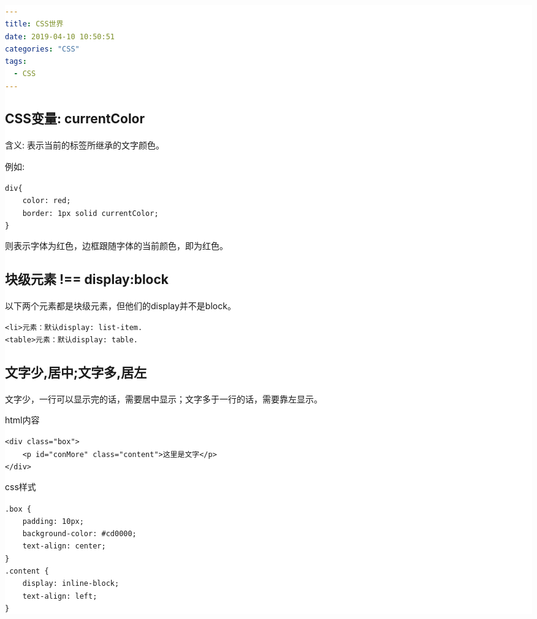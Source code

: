 ```yaml
---
title: CSS世界
date: 2019-04-10 10:50:51
categories: "CSS"
tags: 
  - CSS
---
```


## CSS变量: currentColor

含义: 表示当前的标签所继承的文字颜色。

例如:
```
div{
    color: red;
    border: 1px solid currentColor;
}
```
则表示字体为红色，边框跟随字体的当前颜色，即为红色。

## 块级元素 !== display:block

以下两个元素都是块级元素，但他们的display并不是block。
```
<li>元素：默认display: list-item.
<table>元素：默认display: table.
```

## 文字少,居中;文字多,居左

文字少，一行可以显示完的话，需要居中显示；文字多于一行的话，需要靠左显示。

html内容

```
<div class="box">
    <p id="conMore" class="content">这里是文字</p>
</div>
```

css样式

```
.box {
    padding: 10px;
    background-color: #cd0000;
    text-align: center;
}
.content {
    display: inline-block;
    text-align: left;
}
```
